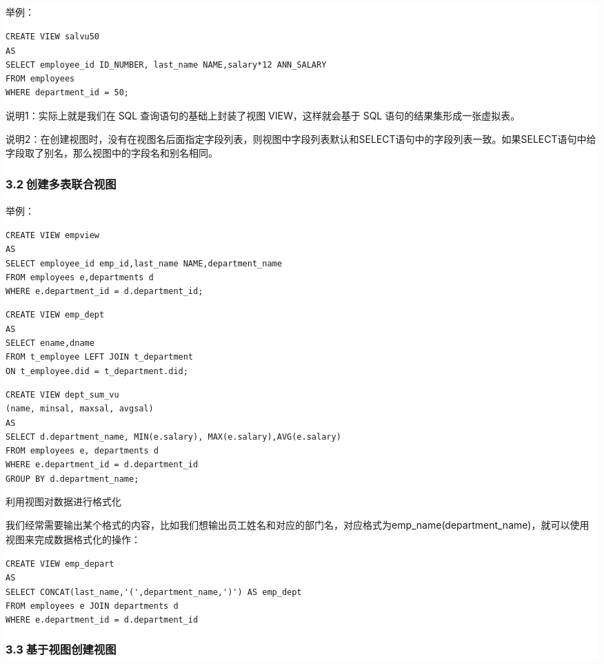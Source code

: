 举例：

~~~mysql
CREATE VIEW salvu50
AS
SELECT employee_id ID_NUMBER, last_name NAME,salary*12 ANN_SALARY
FROM employees
WHERE department_id = 50;
~~~

说明1：实际上就是我们在 SQL 查询语句的基础上封装了视图 VIEW，这样就会基于 SQL 语句的结果集形成一张虚拟表。  

说明2：在创建视图时，没有在视图名后面指定字段列表，则视图中字段列表默认和SELECT语句中的字段列表一致。如果SELECT语句中给字段取了别名，那么视图中的字段名和别名相同。  

### 3.2 创建多表联合视图  

举例：  

~~~mysql
CREATE VIEW empview
AS
SELECT employee_id emp_id,last_name NAME,department_name
FROM employees e,departments d
WHERE e.department_id = d.department_id;
~~~

~~~mysql
CREATE VIEW emp_dept
AS
SELECT ename,dname
FROM t_employee LEFT JOIN t_department
ON t_employee.did = t_department.did;
~~~

~~~mysql
CREATE VIEW dept_sum_vu
(name, minsal, maxsal, avgsal)
AS
SELECT d.department_name, MIN(e.salary), MAX(e.salary),AVG(e.salary)
FROM employees e, departments d
WHERE e.department_id = d.department_id
GROUP BY d.department_name;
~~~

利用视图对数据进行格式化  

我们经常需要输出某个格式的内容，比如我们想输出员工姓名和对应的部门名，对应格式为emp_name(department_name)，就可以使用视图来完成数据格式化的操作：  

```mysql
CREATE VIEW emp_depart
AS
SELECT CONCAT(last_name,'(',department_name,')') AS emp_dept
FROM employees e JOIN departments d
WHERE e.department_id = d.department_id  
```

### 3.3 基于视图创建视图  
